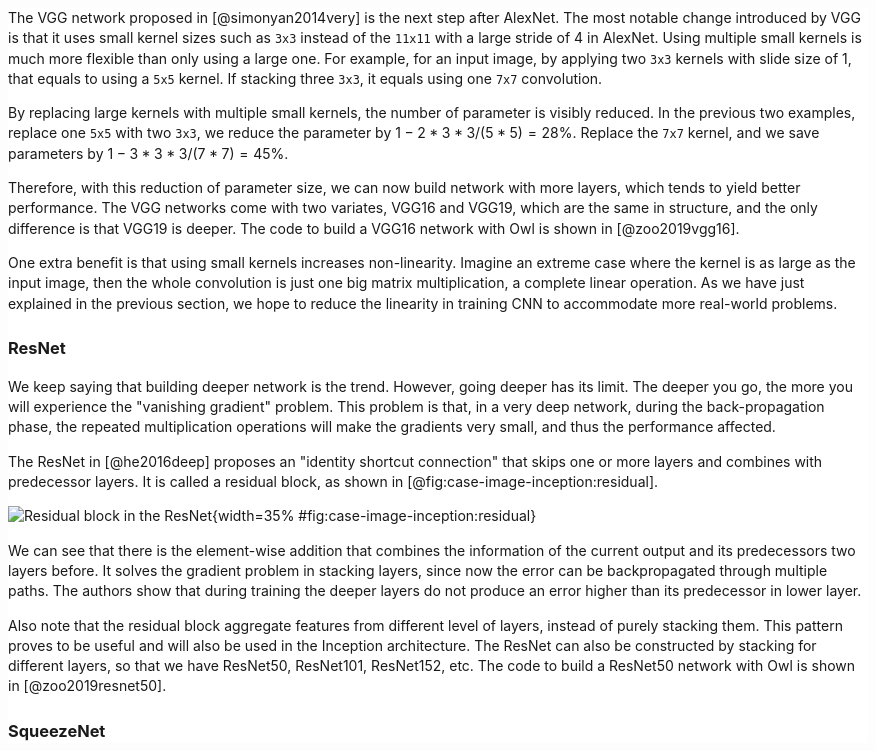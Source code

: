 The VGG network proposed in [@simonyan2014very] is the next step after AlexNet.
The most notable change introduced by VGG is that it uses small kernel sizes such as `3x3` instead of the `11x11` with a large stride of 4 in AlexNet.
Using multiple small kernels is much more flexible than only using a large one.
For example, for an input image, by applying two `3x3` kernels with slide size of 1, that equals to using a `5x5` kernel.
If stacking three `3x3`, it equals using one `7x7` convolution.

By replacing large kernels with multiple small kernels, the number of parameter is visibly reduced.
In the previous two examples, replace one `5x5` with two `3x3`, we reduce the parameter by $1 - 2 * 3 * 3 / (5 * 5) = 28\%$. Replace the `7x7` kernel, and we save parameters by $1 - 3 * 3 * 3 / ( 7 * 7) = 45\%$.

Therefore, with this reduction of parameter size, we can now build network with more layers, which tends to yield better performance.
The VGG networks come with two variates, VGG16 and VGG19, which are the same in structure, and the only difference is that VGG19 is deeper.
The code to build a VGG16 network with Owl is shown in [@zoo2019vgg16].

One extra benefit is that using small kernels increases non-linearity.
Imagine an extreme case where the kernel is as large as the input image, then the whole convolution is just one big matrix multiplication, a complete linear operation.
As we have just explained in the previous section, we hope to reduce the linearity in training CNN to accommodate more real-world problems.

### ResNet

We keep saying that building deeper network is the trend.
However, going deeper has its limit.
The deeper you go, the more you will experience the "vanishing gradient" problem.
This problem is that, in a very deep network, during the back-propagation phase, the repeated multiplication operations will make the gradients very small, and thus the performance affected.

The ResNet in [@he2016deep] proposes an "identity shortcut connection" that skips one or more layers and combines with predecessor layers. It is called a residual block, as shown in [@fig:case-image-inception:residual].

![Residual block in the ResNet](images/case-image-inception/residual-block.png "residual block"){width=35% #fig:case-image-inception:residual}

We can see that there is the element-wise addition that combines the information of the current output and its predecessors two layers before.
It solves the gradient problem in stacking layers, since now the error can be backpropagated through multiple paths.
The authors show that during training the deeper layers do not produce an error higher than its predecessor in lower layer.

Also note that the residual block aggregate features from different level of layers, instead of purely stacking them.
This pattern proves to be useful and will also be used in the Inception architecture.
The ResNet can also be constructed by stacking for different layers, so that we have ResNet50, ResNet101, ResNet152, etc.
The code to build a ResNet50 network with Owl is shown in [@zoo2019resnet50].

### SqueezeNet
